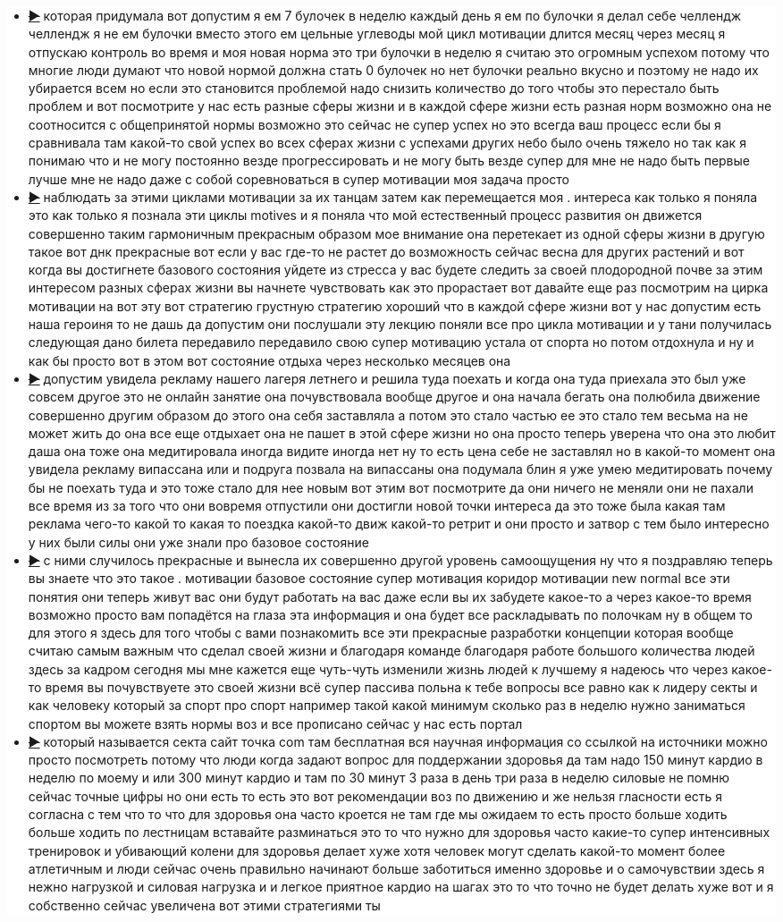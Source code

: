  - ~~[▶](https://www.youtube.com/watch?v=tWs0pEGB3SQ&t=2195)~~  которая придумала вот допустим я ем 7 булочек в неделю каждый день я ем по булочки я делал себе челлендж челлендж я не ем булочки вместо этого ем цельные углеводы мой цикл мотивации длится месяц через месяц я отпускаю контроль во время и моя новая норма это три булочки в неделю я считаю это огромным успехом потому что многие люди думают что новой нормой должна стать 0 булочек но нет булочки реально вкусно и поэтому не надо их убирается всем но если это становится проблемой надо снизить количество до того чтобы это перестало быть проблем и вот посмотрите у нас есть разные сферы жизни и в каждой сфере жизни есть разная норм возможно она не соотносится с общепринятой нормы возможно это сейчас не супер успех но это всегда ваш процесс если бы я сравнивала там какой-то свой успех во всех сферах жизни с успехами других небо было очень тяжело но так как я понимаю что и не могу постоянно везде прогрессировать и не могу быть везде супер для мне не надо быть первые лучше мне не надо даже с собой соревноваться в супер мотивации моя задача просто 
 - ~~[▶](https://www.youtube.com/watch?v=tWs0pEGB3SQ&t=2280)~~  наблюдать за этими циклами мотивации за их танцам затем как перемещается моя . интереса как только я поняла это как только я познала эти циклы motives и я поняла что мой естественный процесс развития он движется совершенно таким гармоничным прекрасным образом мое внимание она перетекает из одной сферы жизни в другую такое вот днк прекрасные вот если у вас где-то не растет до возможность сейчас весна для других растений и вот когда вы достигнете базового состояния уйдете из стресса у вас будете следить за своей плодородной почве за этим интересом разных сферах жизни вы начнете чувствовать как это прорастает вот давайте еще раз посмотрим на циpкa мотивации на вот эту вот стратегию грустную стратегию хороший что в каждой сфере жизни вот у нас допустим есть наша героиня то не дашь да допустим они послушали эту лекцию поняли все про цикла мотивации и у тани получилась следующая дано билета передавило передавило свою супер мотивацию устала от спорта но потом отдохнула и ну и как бы просто вот в этом вот состояние отдыха через несколько месяцев она 
 - ~~[▶](https://www.youtube.com/watch?v=tWs0pEGB3SQ&t=2355)~~  допустим увидела рекламу нашего лагеря летнего и решила туда поехать и когда она туда приехала это был уже совсем другое это не онлайн занятие она почувствовала вообще другое и она начала бегать она полюбила движение совершенно другим образом до этого она себя заставляла а потом это стало частью ее это стало тем весьма на не может жить до она все еще отдыхает она не пашет в этой сфере жизни но она просто теперь уверена что она это любит даша она тоже она медитировала иногда видите иногда нет ну то есть цена себе не заставлял но в какой-то момент она увидела рекламу випассана или и подруга позвала на випассаны она подумала блин я уже умею медитировать почему бы не поехать туда и это тоже стало для нее новым вот этим вот посмотрите да они ничего не меняли они не пахали все время из за того что они вовремя отпустили они достигли новой точки интереса да это тоже была какая там реклама чего-то какой то какая то поездка какой-то движ какой-то ретрит и они просто и затвор с тем было интересно у них были силы они уже знали про базовое состояние 
 - ~~[▶](https://www.youtube.com/watch?v=tWs0pEGB3SQ&t=2428)~~  с ними случилось прекрасные и вынесла их совершенно другой уровень самоощущения ну что я поздравляю теперь вы знаете что это такое . мотивации базовое состояние супер мотивация коридор мотивации new normal все эти понятия они теперь живут вас они будут работать на вас даже если вы их забудете какое-то а через какое-то время возможно просто вам попадётся на глаза эта информация и она будет все раскладывать по полочкам ну в общем то для этого я здесь для того чтобы с вами познакомить все эти прекрасные разработки концепции которая вообще считаю самым важным что сделал своей жизни и благодаря команде благодаря работе большого количества людей здесь за кадром сегодня мы мне кажется еще чуть-чуть изменили жизнь людей к лучшему я надеюсь что через какое-то время вы почувствуете это своей жизни всё супер пассива польна к тебе вопросы все равно как к лидеру секты и как человеку который за спорт про спорт например такой какой минимум сколько раз в неделю нужно заниматься спортом вы можете взять нормы воз и все прописано сейчас у нас есть портал 
 - ~~[▶](https://www.youtube.com/watch?v=tWs0pEGB3SQ&t=2513)~~  который называется секта сайт точка com там бесплатная вся научная информация со ссылкой на источники можно просто посмотреть потому что люди когда задают вопрос для поддержании здоровья да там надо 150 минут кардио в неделю по моему и или 300 минут кардио и там по 30 минут 3 раза в день три раза в неделю силовые не помню сейчас точные цифры но они есть то есть это вот рекомендации воз по движению и же нельзя гласности есть я согласна с тем что то что для здоровья она часто кроется не там где мы ожидаем то есть просто больше ходить больше ходить по лестницам вставайте разминаться это то что нужно для здоровья часто какие-то супер интенсивных тренировок и убивающий колени для здоровья делает хуже хотя человек могут сделать какой-то момент более атлетичным и люди сейчас очень правильно начинают больше заботиться именно здоровье и о самочувствии здесь я нежно нагрузкой и силовая нагрузка и и легкое приятное кардио на шагах это то что точно не будет делать хуже вот и я собственно сейчас увеличена вот этими стратегиями ты 